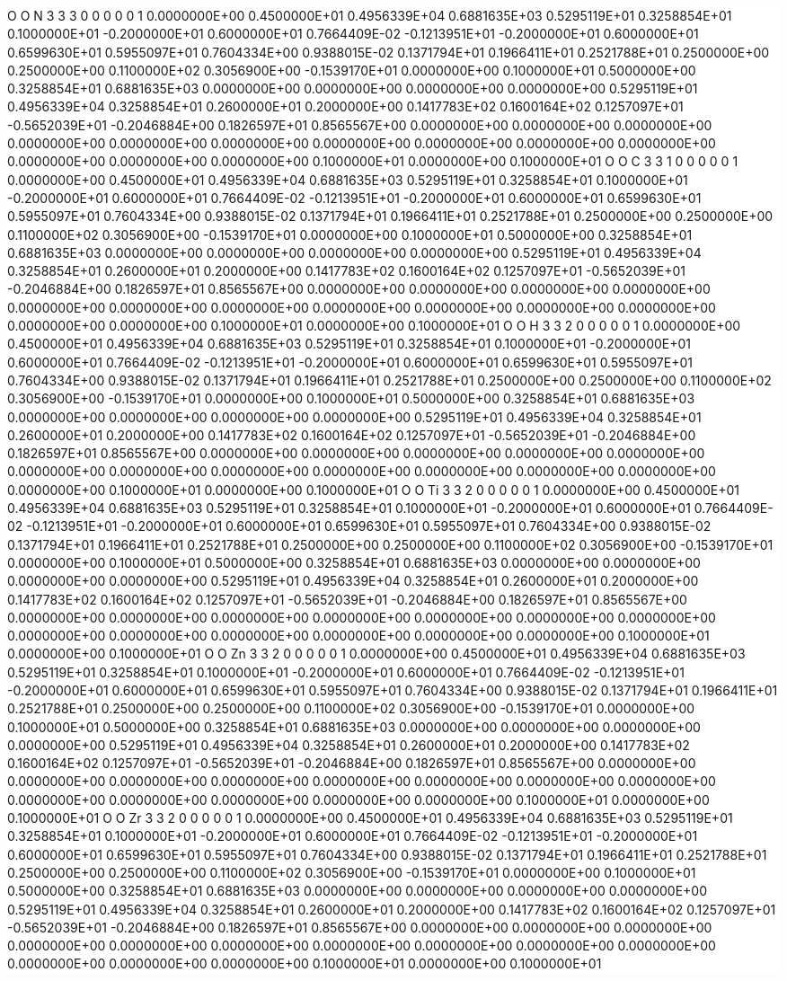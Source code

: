 O  O  N   3  3  3  0  0  0  0  0  1  0.0000000E+00  0.4500000E+01  0.4956339E+04  0.6881635E+03  0.5295119E+01  0.3258854E+01  0.1000000E+01 -0.2000000E+01  0.6000000E+01  0.7664409E-02 -0.1213951E+01 -0.2000000E+01  0.6000000E+01  0.6599630E+01  0.5955097E+01  0.7604334E+00  0.9388015E-02  0.1371794E+01  0.1966411E+01  0.2521788E+01  0.2500000E+00  0.2500000E+00  0.1100000E+02  0.3056900E+00 -0.1539170E+01  0.0000000E+00  0.1000000E+01  0.5000000E+00  0.3258854E+01  0.6881635E+03  0.0000000E+00  0.0000000E+00  0.0000000E+00  0.0000000E+00  0.5295119E+01  0.4956339E+04  0.3258854E+01  0.2600000E+01  0.2000000E+00  0.1417783E+02  0.1600164E+02  0.1257097E+01 -0.5652039E+01 -0.2046884E+00  0.1826597E+01  0.8565567E+00  0.0000000E+00  0.0000000E+00  0.0000000E+00  0.0000000E+00  0.0000000E+00  0.0000000E+00  0.0000000E+00  0.0000000E+00  0.0000000E+00  0.0000000E+00  0.0000000E+00  0.0000000E+00  0.0000000E+00  0.1000000E+01  0.0000000E+00  0.1000000E+01
O  O  C   3  3  1  0  0  0  0  0  1  0.0000000E+00  0.4500000E+01  0.4956339E+04  0.6881635E+03  0.5295119E+01  0.3258854E+01  0.1000000E+01 -0.2000000E+01  0.6000000E+01  0.7664409E-02 -0.1213951E+01 -0.2000000E+01  0.6000000E+01  0.6599630E+01  0.5955097E+01  0.7604334E+00  0.9388015E-02  0.1371794E+01  0.1966411E+01  0.2521788E+01  0.2500000E+00  0.2500000E+00  0.1100000E+02  0.3056900E+00 -0.1539170E+01  0.0000000E+00  0.1000000E+01  0.5000000E+00  0.3258854E+01  0.6881635E+03  0.0000000E+00  0.0000000E+00  0.0000000E+00  0.0000000E+00  0.5295119E+01  0.4956339E+04  0.3258854E+01  0.2600000E+01  0.2000000E+00  0.1417783E+02  0.1600164E+02  0.1257097E+01 -0.5652039E+01 -0.2046884E+00  0.1826597E+01  0.8565567E+00  0.0000000E+00  0.0000000E+00  0.0000000E+00  0.0000000E+00  0.0000000E+00  0.0000000E+00  0.0000000E+00  0.0000000E+00  0.0000000E+00  0.0000000E+00  0.0000000E+00  0.0000000E+00  0.0000000E+00  0.1000000E+01  0.0000000E+00  0.1000000E+01
O  O  H   3  3  2  0  0  0  0  0  1  0.0000000E+00  0.4500000E+01  0.4956339E+04  0.6881635E+03  0.5295119E+01  0.3258854E+01  0.1000000E+01 -0.2000000E+01  0.6000000E+01  0.7664409E-02 -0.1213951E+01 -0.2000000E+01  0.6000000E+01  0.6599630E+01  0.5955097E+01  0.7604334E+00  0.9388015E-02  0.1371794E+01  0.1966411E+01  0.2521788E+01  0.2500000E+00  0.2500000E+00  0.1100000E+02  0.3056900E+00 -0.1539170E+01  0.0000000E+00  0.1000000E+01  0.5000000E+00  0.3258854E+01  0.6881635E+03  0.0000000E+00  0.0000000E+00  0.0000000E+00  0.0000000E+00  0.5295119E+01  0.4956339E+04  0.3258854E+01  0.2600000E+01  0.2000000E+00  0.1417783E+02  0.1600164E+02  0.1257097E+01 -0.5652039E+01 -0.2046884E+00  0.1826597E+01  0.8565567E+00  0.0000000E+00  0.0000000E+00  0.0000000E+00  0.0000000E+00  0.0000000E+00  0.0000000E+00  0.0000000E+00  0.0000000E+00  0.0000000E+00  0.0000000E+00  0.0000000E+00  0.0000000E+00  0.0000000E+00  0.1000000E+01  0.0000000E+00  0.1000000E+01
O  O  Ti  3  3  2  0  0  0  0  0  1  0.0000000E+00  0.4500000E+01  0.4956339E+04  0.6881635E+03  0.5295119E+01  0.3258854E+01  0.1000000E+01 -0.2000000E+01  0.6000000E+01  0.7664409E-02 -0.1213951E+01 -0.2000000E+01  0.6000000E+01  0.6599630E+01  0.5955097E+01  0.7604334E+00  0.9388015E-02  0.1371794E+01  0.1966411E+01  0.2521788E+01  0.2500000E+00  0.2500000E+00  0.1100000E+02  0.3056900E+00 -0.1539170E+01  0.0000000E+00  0.1000000E+01  0.5000000E+00  0.3258854E+01  0.6881635E+03  0.0000000E+00  0.0000000E+00  0.0000000E+00  0.0000000E+00  0.5295119E+01  0.4956339E+04  0.3258854E+01  0.2600000E+01  0.2000000E+00  0.1417783E+02  0.1600164E+02  0.1257097E+01 -0.5652039E+01 -0.2046884E+00  0.1826597E+01  0.8565567E+00  0.0000000E+00  0.0000000E+00  0.0000000E+00  0.0000000E+00  0.0000000E+00  0.0000000E+00  0.0000000E+00  0.0000000E+00  0.0000000E+00  0.0000000E+00  0.0000000E+00  0.0000000E+00  0.0000000E+00  0.1000000E+01  0.0000000E+00  0.1000000E+01
O  O  Zn  3  3  2  0  0  0  0  0  1  0.0000000E+00  0.4500000E+01  0.4956339E+04  0.6881635E+03  0.5295119E+01  0.3258854E+01  0.1000000E+01 -0.2000000E+01  0.6000000E+01  0.7664409E-02 -0.1213951E+01 -0.2000000E+01  0.6000000E+01  0.6599630E+01  0.5955097E+01  0.7604334E+00  0.9388015E-02  0.1371794E+01  0.1966411E+01  0.2521788E+01  0.2500000E+00  0.2500000E+00  0.1100000E+02  0.3056900E+00 -0.1539170E+01  0.0000000E+00  0.1000000E+01  0.5000000E+00  0.3258854E+01  0.6881635E+03  0.0000000E+00  0.0000000E+00  0.0000000E+00  0.0000000E+00  0.5295119E+01  0.4956339E+04  0.3258854E+01  0.2600000E+01  0.2000000E+00  0.1417783E+02  0.1600164E+02  0.1257097E+01 -0.5652039E+01 -0.2046884E+00  0.1826597E+01  0.8565567E+00  0.0000000E+00  0.0000000E+00  0.0000000E+00  0.0000000E+00  0.0000000E+00  0.0000000E+00  0.0000000E+00  0.0000000E+00  0.0000000E+00  0.0000000E+00  0.0000000E+00  0.0000000E+00  0.0000000E+00  0.1000000E+01  0.0000000E+00  0.1000000E+01
O  O  Zr  3  3  2  0  0  0  0  0  1  0.0000000E+00  0.4500000E+01  0.4956339E+04  0.6881635E+03  0.5295119E+01  0.3258854E+01  0.1000000E+01 -0.2000000E+01  0.6000000E+01  0.7664409E-02 -0.1213951E+01 -0.2000000E+01  0.6000000E+01  0.6599630E+01  0.5955097E+01  0.7604334E+00  0.9388015E-02  0.1371794E+01  0.1966411E+01  0.2521788E+01  0.2500000E+00  0.2500000E+00  0.1100000E+02  0.3056900E+00 -0.1539170E+01  0.0000000E+00  0.1000000E+01  0.5000000E+00  0.3258854E+01  0.6881635E+03  0.0000000E+00  0.0000000E+00  0.0000000E+00  0.0000000E+00  0.5295119E+01  0.4956339E+04  0.3258854E+01  0.2600000E+01  0.2000000E+00  0.1417783E+02  0.1600164E+02  0.1257097E+01 -0.5652039E+01 -0.2046884E+00  0.1826597E+01  0.8565567E+00  0.0000000E+00  0.0000000E+00  0.0000000E+00  0.0000000E+00  0.0000000E+00  0.0000000E+00  0.0000000E+00  0.0000000E+00  0.0000000E+00  0.0000000E+00  0.0000000E+00  0.0000000E+00  0.0000000E+00  0.1000000E+01  0.0000000E+00  0.1000000E+01
